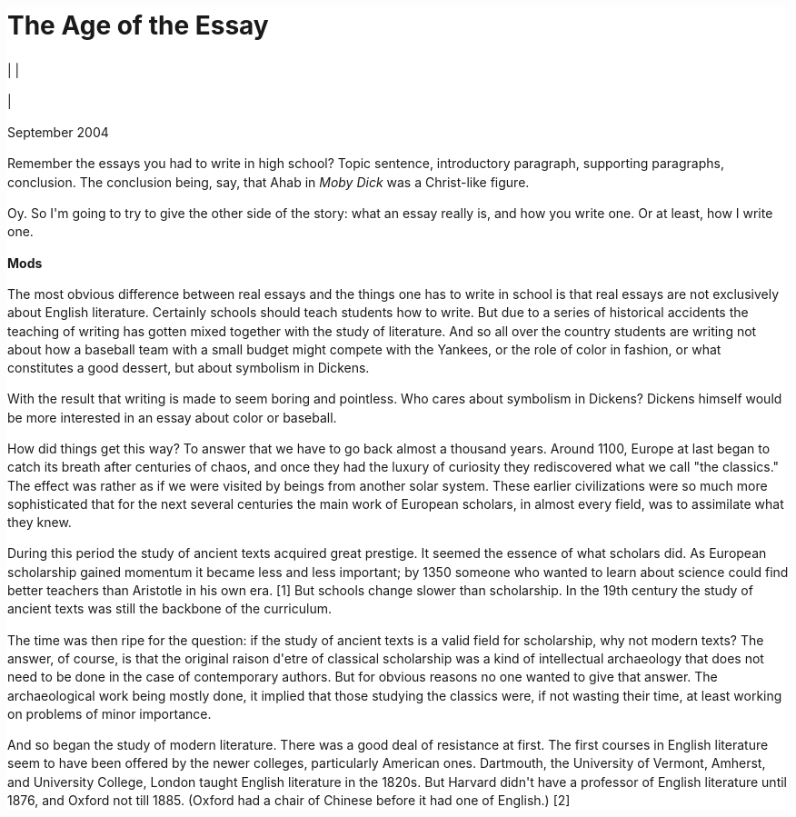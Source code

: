 # The Age of the Essay

| | [](index.html)  
  
| [](https://s.turbifycdn.com/aah/paulgraham/the-age-of-the-essay-11.gif)  
  
  
  
September 2004  
  
Remember the essays you had to write in high school? Topic sentence, introductory paragraph, supporting paragraphs, conclusion. The conclusion being, say, that Ahab in _Moby Dick_ was a Christ-like figure.  
  
Oy. So I'm going to try to give the other side of the story: what an essay really is, and how you write one. Or at least, how I write one.  
  
 **Mods**  
  
The most obvious difference between real essays and the things one has to write in school is that real essays are not exclusively about English literature. Certainly schools should teach students how to write. But due to a series of historical accidents the teaching of writing has gotten mixed together with the study of literature. And so all over the country students are writing not about how a baseball team with a small budget might compete with the Yankees, or the role of color in fashion, or what constitutes a good dessert, but about symbolism in Dickens.  
  
With the result that writing is made to seem boring and pointless. Who cares about symbolism in Dickens? Dickens himself would be more interested in an essay about color or baseball.  
  
How did things get this way? To answer that we have to go back almost a thousand years. Around 1100, Europe at last began to catch its breath after centuries of chaos, and once they had the luxury of curiosity they rediscovered what we call "the classics." The effect was rather as if we were visited by beings from another solar system. These earlier civilizations were so much more sophisticated that for the next several centuries the main work of European scholars, in almost every field, was to assimilate what they knew.  
  
During this period the study of ancient texts acquired great prestige. It seemed the essence of what scholars did. As European scholarship gained momentum it became less and less important; by 1350 someone who wanted to learn about science could find better teachers than Aristotle in his own era. [1] But schools change slower than scholarship. In the 19th century the study of ancient texts was still the backbone of the curriculum.  
  
The time was then ripe for the question: if the study of ancient texts is a valid field for scholarship, why not modern texts? The answer, of course, is that the original raison d'etre of classical scholarship was a kind of intellectual archaeology that does not need to be done in the case of contemporary authors. But for obvious reasons no one wanted to give that answer. The archaeological work being mostly done, it implied that those studying the classics were, if not wasting their time, at least working on problems of minor importance.  
  
And so began the study of modern literature. There was a good deal of resistance at first. The first courses in English literature seem to have been offered by the newer colleges, particularly American ones. Dartmouth, the University of Vermont, Amherst, and University College, London taught English literature in the 1820s.  But Harvard didn't have a professor of English literature until 1876, and Oxford not till 1885. (Oxford had a chair of Chinese before it had one of English.) [2]  
  